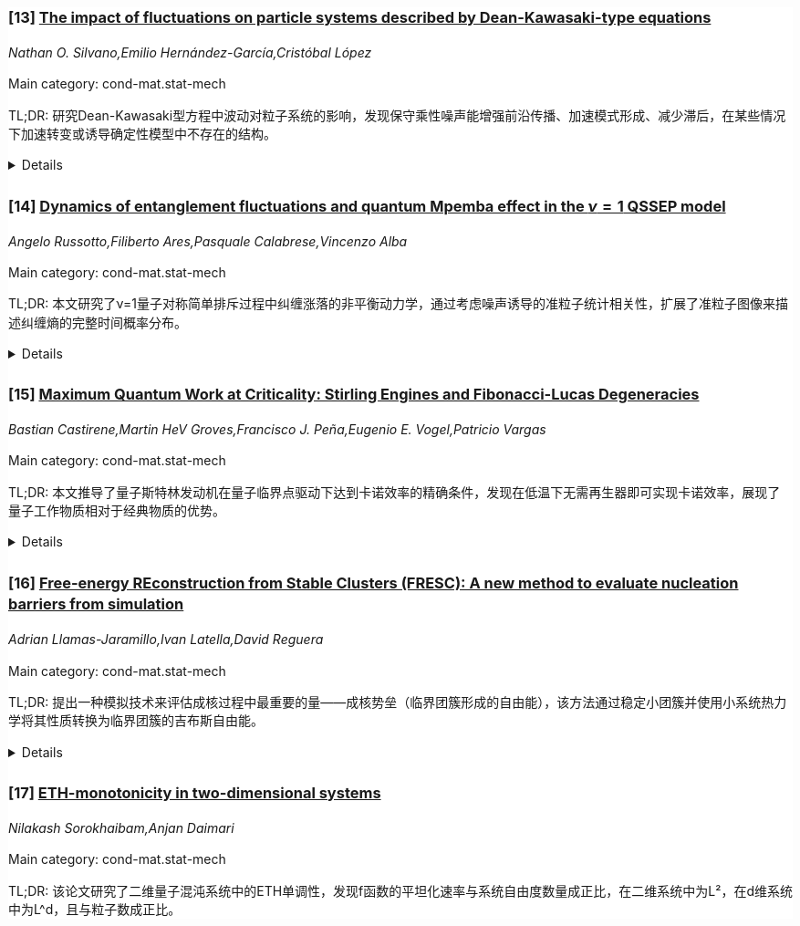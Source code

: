
### [13] [The impact of fluctuations on particle systems described by Dean-Kawasaki-type equations](https://arxiv.org/abs/2510.25454)
*Nathan O. Silvano,Emilio Hernández-García,Cristóbal López*

Main category: cond-mat.stat-mech

TL;DR: 研究Dean-Kawasaki型方程中波动对粒子系统的影响，发现保守乘性噪声能增强前沿传播、加速模式形成、减少滞后，在某些情况下加速转变或诱导确定性模型中不存在的结构。


<details><summary>Details</summary></details>


### [14] [Dynamics of entanglement fluctuations and quantum Mpemba effect in the $ν=1$ QSSEP model](https://arxiv.org/abs/2510.25519)
*Angelo Russotto,Filiberto Ares,Pasquale Calabrese,Vincenzo Alba*

Main category: cond-mat.stat-mech

TL;DR: 本文研究了ν=1量子对称简单排斥过程中纠缠涨落的非平衡动力学，通过考虑噪声诱导的准粒子统计相关性，扩展了准粒子图像来描述纠缠熵的完整时间概率分布。


<details><summary>Details</summary></details>


### [15] [Maximum Quantum Work at Criticality: Stirling Engines and Fibonacci-Lucas Degeneracies](https://arxiv.org/abs/2510.25533)
*Bastian Castirene,Martin HeV Groves,Francisco J. Peña,Eugenio E. Vogel,Patricio Vargas*

Main category: cond-mat.stat-mech

TL;DR: 本文推导了量子斯特林发动机在量子临界点驱动下达到卡诺效率的精确条件，发现在低温下无需再生器即可实现卡诺效率，展现了量子工作物质相对于经典物质的优势。


<details><summary>Details</summary></details>


### [16] [Free-energy REconstruction from Stable Clusters (FRESC): A new method to evaluate nucleation barriers from simulation](https://arxiv.org/abs/2510.25565)
*Adrian Llamas-Jaramillo,Ivan Latella,David Reguera*

Main category: cond-mat.stat-mech

TL;DR: 提出一种模拟技术来评估成核过程中最重要的量——成核势垒（临界团簇形成的自由能），该方法通过稳定小团簇并使用小系统热力学将其性质转换为临界团簇的吉布斯自由能。


<details><summary>Details</summary></details>


### [17] [ETH-monotonicity in two-dimensional systems](https://arxiv.org/abs/2510.25711)
*Nilakash Sorokhaibam,Anjan Daimari*

Main category: cond-mat.stat-mech

TL;DR: 该论文研究了二维量子混沌系统中的ETH单调性，发现f函数的平坦化速率与系统自由度数量成正比，在二维系统中为L²，在d维系统中为L^d，且与粒子数成正比。

